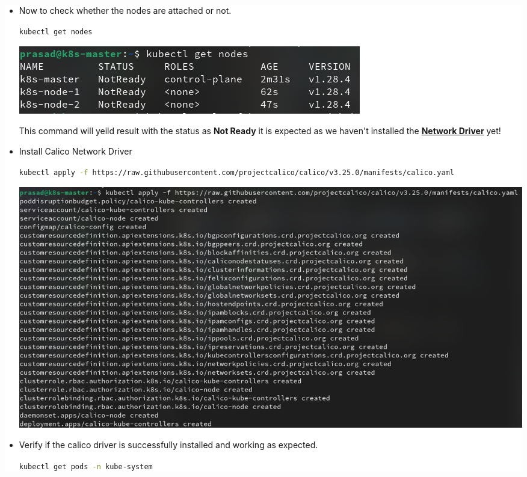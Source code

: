 - Now to check whether the nodes are attached or not.

  ```bash
  kubectl get nodes
  ```

  ![](__assets__/06.png)

  This command will yeild result with the status as **Not Ready** it is expected as we haven't installed the <ins>**Network Driver**</ins> yet!

- Install Calico Network Driver

  ```bash
  kubectl apply -f https://raw.githubusercontent.com/projectcalico/calico/v3.25.0/manifests/calico.yaml
  ```

  ![](__assets__/07.png)

- Verify if the calico driver is successfully installed and working as expected.

  ```bash
  kubectl get pods -n kube-system
  ```
